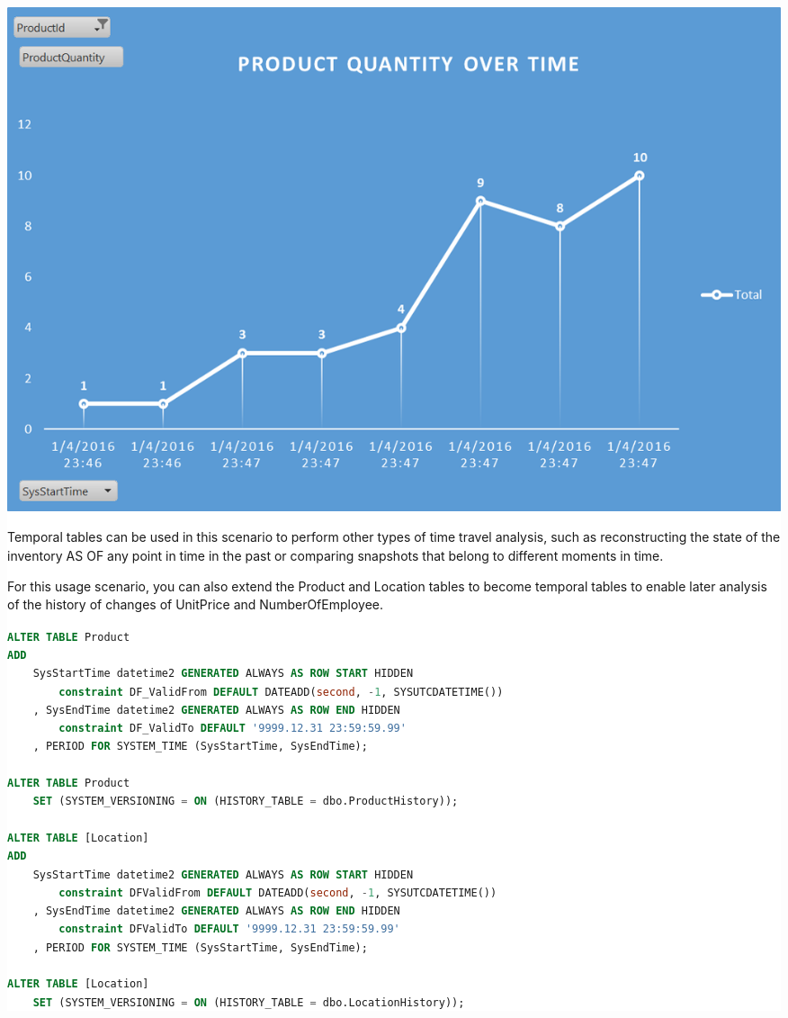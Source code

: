 ![ProductHistoryOverTime](../../relational-databases/tables/media/producthistoryovertime.png "ProductHistoryOverTime")

Temporal tables can be used in this scenario to perform other types of time travel analysis, such as reconstructing the state of the inventory AS OF any point in time in the past or comparing snapshots that belong to different moments in time.

For this usage scenario, you can also extend the Product and Location tables to become temporal tables to enable later analysis of the history of changes of UnitPrice and NumberOfEmployee.

```sql
ALTER TABLE Product
ADD
    SysStartTime datetime2 GENERATED ALWAYS AS ROW START HIDDEN
        constraint DF_ValidFrom DEFAULT DATEADD(second, -1, SYSUTCDATETIME())
    , SysEndTime datetime2 GENERATED ALWAYS AS ROW END HIDDEN
        constraint DF_ValidTo DEFAULT '9999.12.31 23:59:59.99'
    , PERIOD FOR SYSTEM_TIME (SysStartTime, SysEndTime);

ALTER TABLE Product
    SET (SYSTEM_VERSIONING = ON (HISTORY_TABLE = dbo.ProductHistory));

ALTER TABLE [Location]
ADD
    SysStartTime datetime2 GENERATED ALWAYS AS ROW START HIDDEN
        constraint DFValidFrom DEFAULT DATEADD(second, -1, SYSUTCDATETIME())
    , SysEndTime datetime2 GENERATED ALWAYS AS ROW END HIDDEN
        constraint DFValidTo DEFAULT '9999.12.31 23:59:59.99'
    , PERIOD FOR SYSTEM_TIME (SysStartTime, SysEndTime);

ALTER TABLE [Location]
    SET (SYSTEM_VERSIONING = ON (HISTORY_TABLE = dbo.LocationHistory));
```
